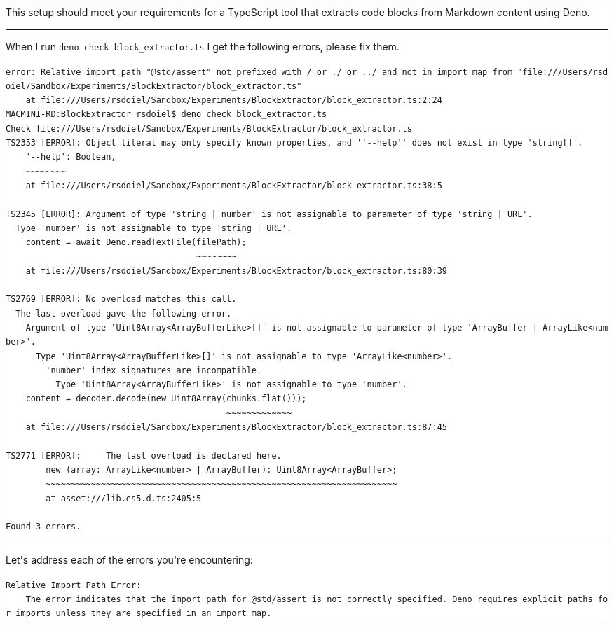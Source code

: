 This setup should meet your requirements for a TypeScript tool that extracts code blocks from Markdown content using Deno.

---

When I run `deno check block_extractor.ts` I get the following errors, please fix them. 

~~~shell
error: Relative import path "@std/assert" not prefixed with / or ./ or ../ and not in import map from "file:///Users/rsdoiel/Sandbox/Experiments/BlockExtractor/block_extractor.ts"
    at file:///Users/rsdoiel/Sandbox/Experiments/BlockExtractor/block_extractor.ts:2:24
MACMINI-RD:BlockExtractor rsdoiel$ deno check block_extractor.ts 
Check file:///Users/rsdoiel/Sandbox/Experiments/BlockExtractor/block_extractor.ts
TS2353 [ERROR]: Object literal may only specify known properties, and ''--help'' does not exist in type 'string[]'.
    '--help': Boolean,
    ~~~~~~~~
    at file:///Users/rsdoiel/Sandbox/Experiments/BlockExtractor/block_extractor.ts:38:5

TS2345 [ERROR]: Argument of type 'string | number' is not assignable to parameter of type 'string | URL'.
  Type 'number' is not assignable to type 'string | URL'.
    content = await Deno.readTextFile(filePath);
                                      ~~~~~~~~
    at file:///Users/rsdoiel/Sandbox/Experiments/BlockExtractor/block_extractor.ts:80:39

TS2769 [ERROR]: No overload matches this call.
  The last overload gave the following error.
    Argument of type 'Uint8Array<ArrayBufferLike>[]' is not assignable to parameter of type 'ArrayBuffer | ArrayLike<number>'.
      Type 'Uint8Array<ArrayBufferLike>[]' is not assignable to type 'ArrayLike<number>'.
        'number' index signatures are incompatible.
          Type 'Uint8Array<ArrayBufferLike>' is not assignable to type 'number'.
    content = decoder.decode(new Uint8Array(chunks.flat()));
                                            ~~~~~~~~~~~~~
    at file:///Users/rsdoiel/Sandbox/Experiments/BlockExtractor/block_extractor.ts:87:45

TS2771 [ERROR]:     The last overload is declared here.
        new (array: ArrayLike<number> | ArrayBuffer): Uint8Array<ArrayBuffer>;
        ~~~~~~~~~~~~~~~~~~~~~~~~~~~~~~~~~~~~~~~~~~~~~~~~~~~~~~~~~~~~~~~~~~~~~~
        at asset:///lib.es5.d.ts:2405:5

Found 3 errors.

~~~

---

Let's address each of the errors you're encountering:

    Relative Import Path Error:
        The error indicates that the import path for @std/assert is not correctly specified. Deno requires explicit paths for imports unless they are specified in an import map.
